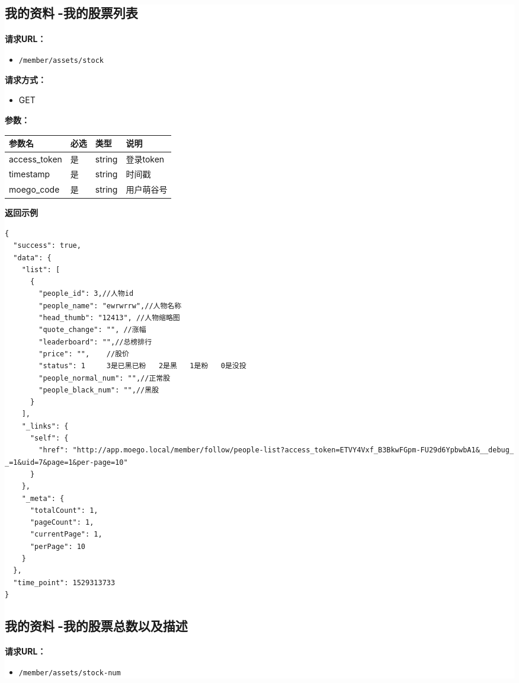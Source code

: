 ## 我的资料 -我的股票列表
**请求URL：** 
- `/member/assets/stock`

**请求方式：**
- GET 

**参数：** 

|参数名|必选|类型|说明|
|:---  |:---|:---|:---|
|access_token|是|string|登录token|
|timestamp|是|string|时间戳|
|moego_code|是|string|用户萌谷号|

**返回示例** 
```
{
  "success": true,
  "data": {
    "list": [
      {
        "people_id": 3,//人物id
        "people_name": "ewrwrrw",//人物名称
        "head_thumb": "12413", //人物缩略图
        "quote_change": "", //涨幅
        "leaderboard": "",//总榜排行
        "price": "",    //股价
        "status": 1     3是已黑已粉   2是黑   1是粉   0是没投
        "people_normal_num": "",//正常股
        "people_black_num": "",//黑股
      }
    ],
    "_links": {
      "self": {
        "href": "http://app.moego.local/member/follow/people-list?access_token=ETVY4Vxf_B3BkwFGpm-FU29d6YpbwbA1&__debug__=1&uid=7&page=1&per-page=10"
      }
    },
    "_meta": {
      "totalCount": 1,
      "pageCount": 1,
      "currentPage": 1,
      "perPage": 10
    }
  },
  "time_point": 1529313733
}
```

## 我的资料 -我的股票总数以及描述
**请求URL：** 
- `/member/assets/stock-num`
